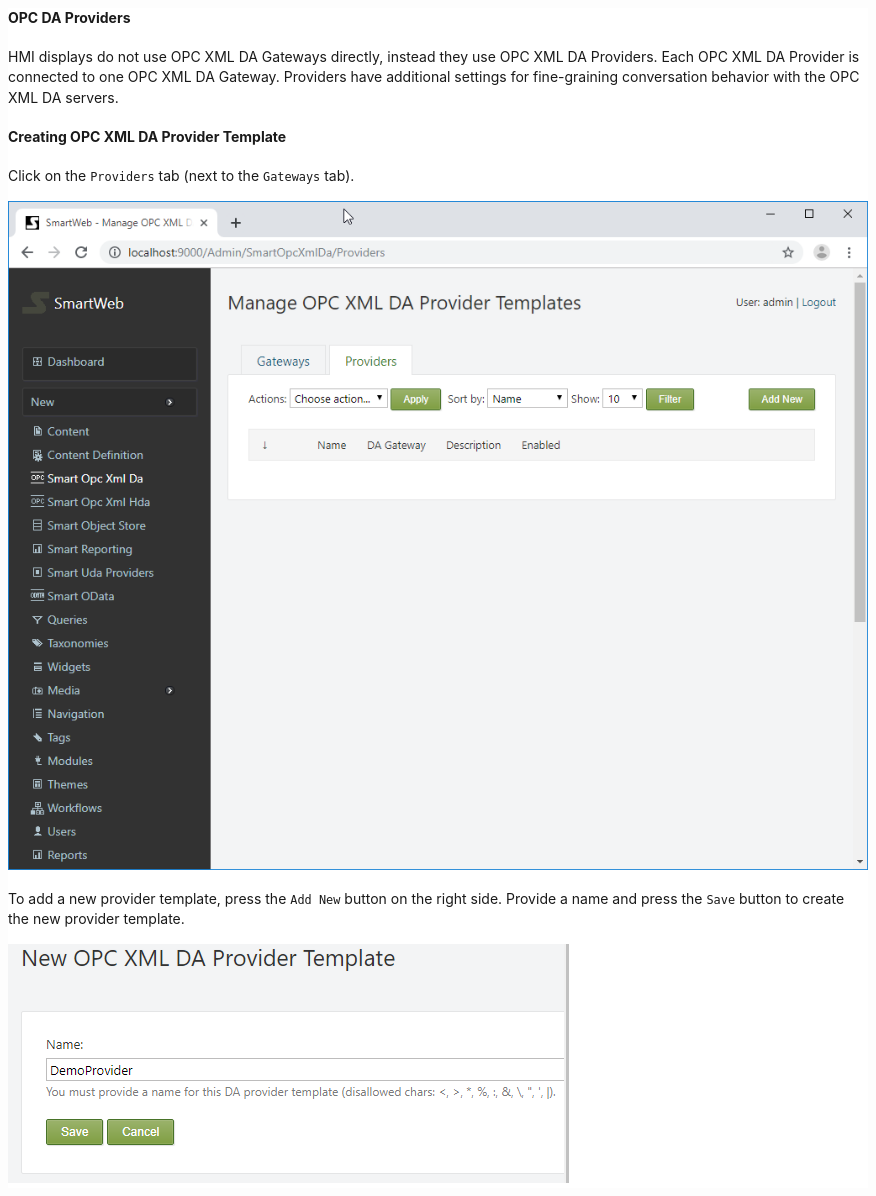 #### OPC DA Providers

HMI displays do not use OPC XML DA Gateways directly, instead 
they use OPC XML DA Providers. Each OPC XML DA Provider is connected to
one OPC XML DA Gateway. Providers have additional settings for
fine-graining conversation behavior with the OPC XML DA servers.

#### Creating OPC XML DA Provider Template

Click on the `Providers` tab (next to the `Gateways` tab).

![](./media/access-to-opc-data/opc-da/image15.png)

To add a new provider template, press the `Add New` button on the right
side. Provide a name and press the `Save` button to create the new provider template.

![](./media/access-to-opc-data/opc-da/image16.png)

